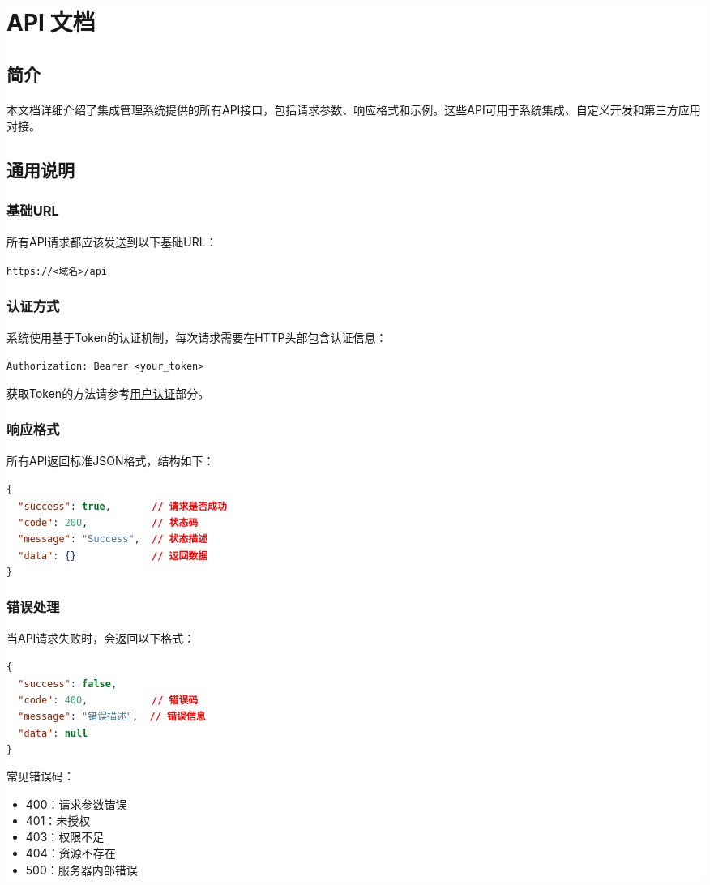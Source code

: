 # API 文档

## 简介

本文档详细介绍了集成管理系统提供的所有API接口，包括请求参数、响应格式和示例。这些API可用于系统集成、自定义开发和第三方应用对接。

## 通用说明

### 基础URL

所有API请求都应该发送到以下基础URL：

```
https://<域名>/api
```

### 认证方式

系统使用基于Token的认证机制，每次请求需要在HTTP头部包含认证信息：

```
Authorization: Bearer <your_token>
```

获取Token的方法请参考[用户认证](#用户认证)部分。

### 响应格式

所有API返回标准JSON格式，结构如下：

```json
{
  "success": true,       // 请求是否成功
  "code": 200,           // 状态码
  "message": "Success",  // 状态描述
  "data": {}             // 返回数据
}
```

### 错误处理

当API请求失败时，会返回以下格式：

```json
{
  "success": false,
  "code": 400,           // 错误码
  "message": "错误描述",  // 错误信息
  "data": null
}
```

常见错误码：
- 400：请求参数错误
- 401：未授权
- 403：权限不足
- 404：资源不存在
- 500：服务器内部错误
